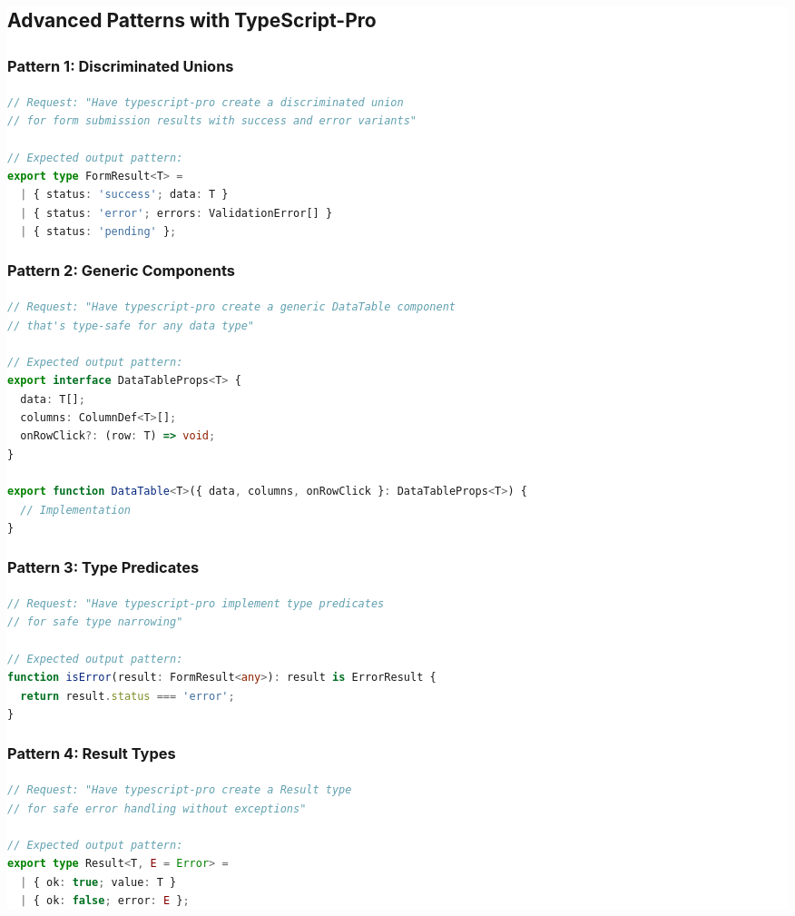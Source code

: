 ## Advanced Patterns with TypeScript-Pro

### Pattern 1: Discriminated Unions

```typescript
// Request: "Have typescript-pro create a discriminated union
// for form submission results with success and error variants"

// Expected output pattern:
export type FormResult<T> =
  | { status: 'success'; data: T }
  | { status: 'error'; errors: ValidationError[] }
  | { status: 'pending' };
```

### Pattern 2: Generic Components

```typescript
// Request: "Have typescript-pro create a generic DataTable component
// that's type-safe for any data type"

// Expected output pattern:
export interface DataTableProps<T> {
  data: T[];
  columns: ColumnDef<T>[];
  onRowClick?: (row: T) => void;
}

export function DataTable<T>({ data, columns, onRowClick }: DataTableProps<T>) {
  // Implementation
}
```

### Pattern 3: Type Predicates

```typescript
// Request: "Have typescript-pro implement type predicates
// for safe type narrowing"

// Expected output pattern:
function isError(result: FormResult<any>): result is ErrorResult {
  return result.status === 'error';
}
```

### Pattern 4: Result Types

```typescript
// Request: "Have typescript-pro create a Result type
// for safe error handling without exceptions"

// Expected output pattern:
export type Result<T, E = Error> =
  | { ok: true; value: T }
  | { ok: false; error: E };
```
